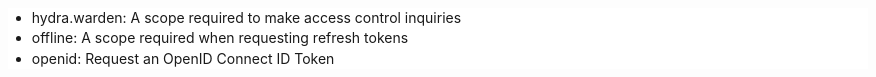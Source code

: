  - hydra.warden: A scope required to make access control inquiries
  - offline: A scope required when requesting refresh tokens
  - openid: Request an OpenID Connect ID Token


